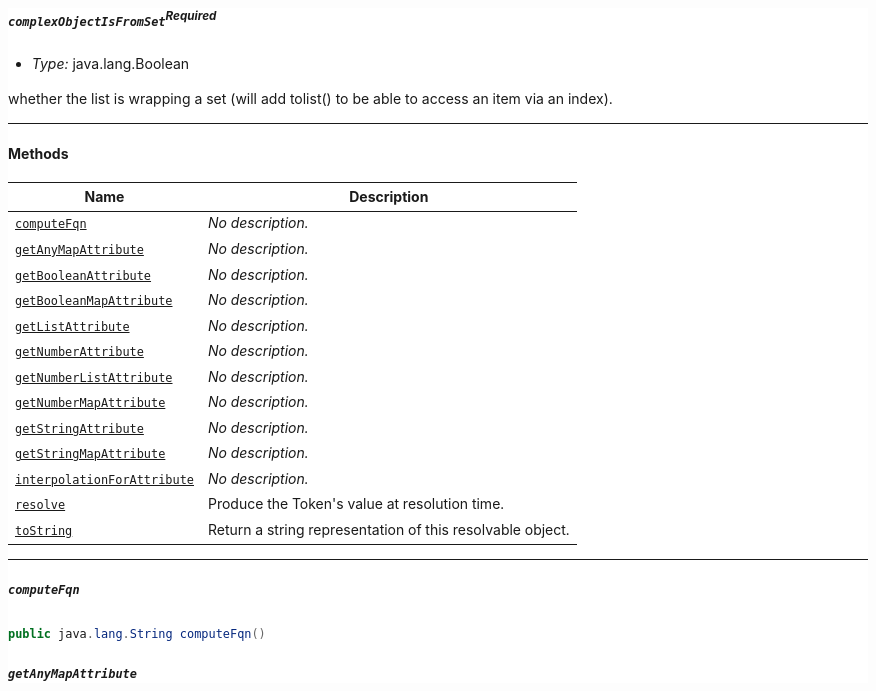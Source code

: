 ##### `complexObjectIsFromSet`<sup>Required</sup> <a name="complexObjectIsFromSet" id="rhizo-co-terraform-provider-oci.dataOciClusterPlacementGroupsClusterPlacementGroup.DataOciClusterPlacementGroupsClusterPlacementGroupCapabilitiesItemsOutputReference.Initializer.parameter.complexObjectIsFromSet"></a>

- *Type:* java.lang.Boolean

whether the list is wrapping a set (will add tolist() to be able to access an item via an index).

---

#### Methods <a name="Methods" id="Methods"></a>

| **Name** | **Description** |
| --- | --- |
| <code><a href="#rhizo-co-terraform-provider-oci.dataOciClusterPlacementGroupsClusterPlacementGroup.DataOciClusterPlacementGroupsClusterPlacementGroupCapabilitiesItemsOutputReference.computeFqn">computeFqn</a></code> | *No description.* |
| <code><a href="#rhizo-co-terraform-provider-oci.dataOciClusterPlacementGroupsClusterPlacementGroup.DataOciClusterPlacementGroupsClusterPlacementGroupCapabilitiesItemsOutputReference.getAnyMapAttribute">getAnyMapAttribute</a></code> | *No description.* |
| <code><a href="#rhizo-co-terraform-provider-oci.dataOciClusterPlacementGroupsClusterPlacementGroup.DataOciClusterPlacementGroupsClusterPlacementGroupCapabilitiesItemsOutputReference.getBooleanAttribute">getBooleanAttribute</a></code> | *No description.* |
| <code><a href="#rhizo-co-terraform-provider-oci.dataOciClusterPlacementGroupsClusterPlacementGroup.DataOciClusterPlacementGroupsClusterPlacementGroupCapabilitiesItemsOutputReference.getBooleanMapAttribute">getBooleanMapAttribute</a></code> | *No description.* |
| <code><a href="#rhizo-co-terraform-provider-oci.dataOciClusterPlacementGroupsClusterPlacementGroup.DataOciClusterPlacementGroupsClusterPlacementGroupCapabilitiesItemsOutputReference.getListAttribute">getListAttribute</a></code> | *No description.* |
| <code><a href="#rhizo-co-terraform-provider-oci.dataOciClusterPlacementGroupsClusterPlacementGroup.DataOciClusterPlacementGroupsClusterPlacementGroupCapabilitiesItemsOutputReference.getNumberAttribute">getNumberAttribute</a></code> | *No description.* |
| <code><a href="#rhizo-co-terraform-provider-oci.dataOciClusterPlacementGroupsClusterPlacementGroup.DataOciClusterPlacementGroupsClusterPlacementGroupCapabilitiesItemsOutputReference.getNumberListAttribute">getNumberListAttribute</a></code> | *No description.* |
| <code><a href="#rhizo-co-terraform-provider-oci.dataOciClusterPlacementGroupsClusterPlacementGroup.DataOciClusterPlacementGroupsClusterPlacementGroupCapabilitiesItemsOutputReference.getNumberMapAttribute">getNumberMapAttribute</a></code> | *No description.* |
| <code><a href="#rhizo-co-terraform-provider-oci.dataOciClusterPlacementGroupsClusterPlacementGroup.DataOciClusterPlacementGroupsClusterPlacementGroupCapabilitiesItemsOutputReference.getStringAttribute">getStringAttribute</a></code> | *No description.* |
| <code><a href="#rhizo-co-terraform-provider-oci.dataOciClusterPlacementGroupsClusterPlacementGroup.DataOciClusterPlacementGroupsClusterPlacementGroupCapabilitiesItemsOutputReference.getStringMapAttribute">getStringMapAttribute</a></code> | *No description.* |
| <code><a href="#rhizo-co-terraform-provider-oci.dataOciClusterPlacementGroupsClusterPlacementGroup.DataOciClusterPlacementGroupsClusterPlacementGroupCapabilitiesItemsOutputReference.interpolationForAttribute">interpolationForAttribute</a></code> | *No description.* |
| <code><a href="#rhizo-co-terraform-provider-oci.dataOciClusterPlacementGroupsClusterPlacementGroup.DataOciClusterPlacementGroupsClusterPlacementGroupCapabilitiesItemsOutputReference.resolve">resolve</a></code> | Produce the Token's value at resolution time. |
| <code><a href="#rhizo-co-terraform-provider-oci.dataOciClusterPlacementGroupsClusterPlacementGroup.DataOciClusterPlacementGroupsClusterPlacementGroupCapabilitiesItemsOutputReference.toString">toString</a></code> | Return a string representation of this resolvable object. |

---

##### `computeFqn` <a name="computeFqn" id="rhizo-co-terraform-provider-oci.dataOciClusterPlacementGroupsClusterPlacementGroup.DataOciClusterPlacementGroupsClusterPlacementGroupCapabilitiesItemsOutputReference.computeFqn"></a>

```java
public java.lang.String computeFqn()
```

##### `getAnyMapAttribute` <a name="getAnyMapAttribute" id="rhizo-co-terraform-provider-oci.dataOciClusterPlacementGroupsClusterPlacementGroup.DataOciClusterPlacementGroupsClusterPlacementGroupCapabilitiesItemsOutputReference.getAnyMapAttribute"></a>
